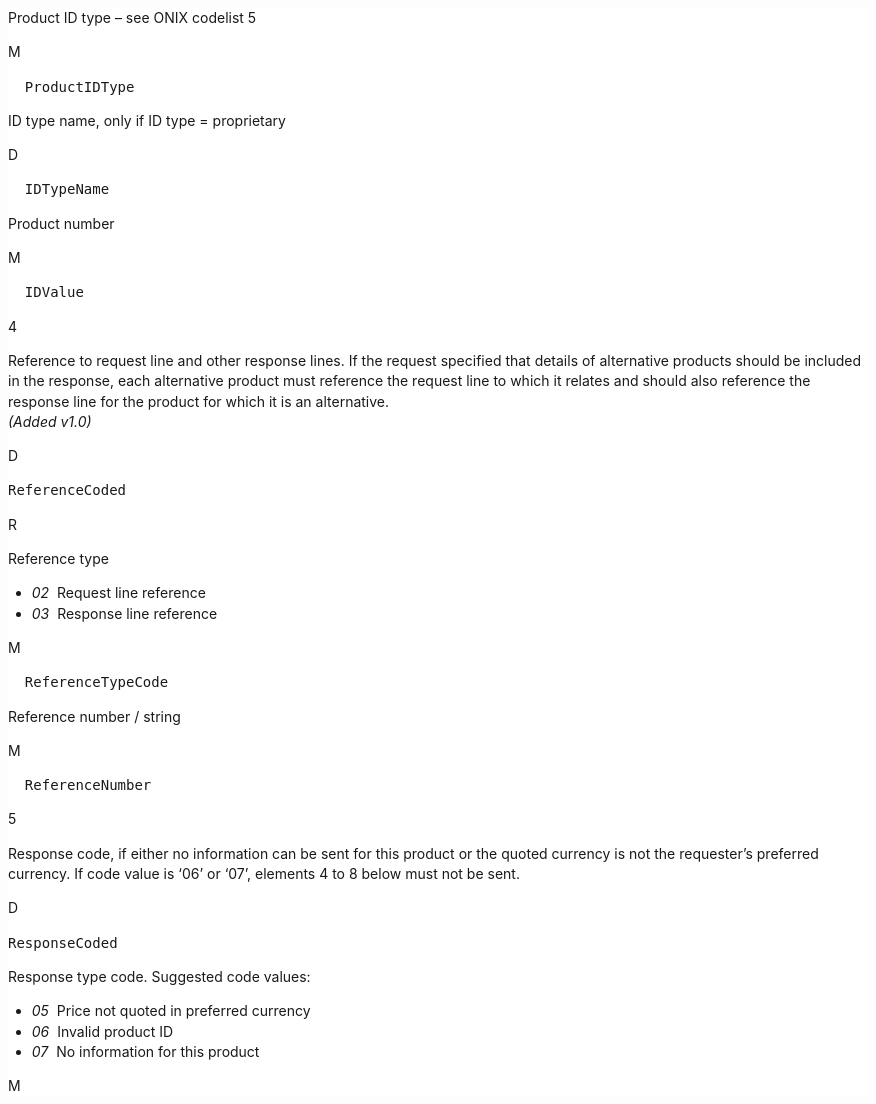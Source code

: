 </tr>
<tr valign="top">
<td></td>
<td><p>Product ID type – see ONIX codelist 5</p></td>
<td><p>M</p></td>
<td><pre>  ProductIDType</pre></td>
<td></td>
</tr>
<tr valign="top">
<td></td>
<td><p>ID type name, only if ID type = proprietary</p></td>
<td><p>D</p></td>
<td><pre>  IDTypeName</pre></td>
<td></td>
</tr>
<tr valign="top">
<td></td>
<td><p>Product number</p></td>
<td><p>M</p></td>
<td><pre>  IDValue</pre></td>
<td></td>
</tr>
<tr valign="top">
<td><p>4</p></td>
<td><p>Reference to request line and other response lines. If the request specified that details of alternative products should be included in the response, each alternative product must reference the request line to which it relates and should also reference the response line for the product for which it is an alternative.<br/><em>(Added v1.0)</em></p></td>
<td><p>D</p></td>
<td><pre>ReferenceCoded</pre></td>
<td><p>R</p></td>
</tr>
<tr valign="top">
<td></td>
<td><p>Reference type</p>
<ul><li><em>02</em>&nbsp;&nbsp;Request line reference</li>
<li><em>03</em>&nbsp;&nbsp;Response line reference</li></ul></td>
<td><p>M</p></td>
<td><pre>  ReferenceTypeCode</pre></td>
<td></td>
</tr>
<tr valign="top">
<td></td>
<td><p>Reference number / string</p></td>
<td><p>M</p></td>
<td><pre>  ReferenceNumber</pre></td>
<td></td>
</tr>
<tr valign="top">
<td><p>5</p></td>
<td><p>Response code, if either no information can be sent for this product or the quoted currency is not the requester’s preferred currency. If code value is ‘06’ or ‘07’, elements 4 to 8 below must not be sent.</p></td>
<td><p>D</p></td>
<td><pre>ResponseCoded</pre></td>
<td></td>
</tr>
<tr valign="top">
<td></td>
<td><p>Response type code. Suggested code values:</p>
<ul><li><em>05</em>&nbsp;&nbsp;Price not quoted in preferred currency</li>
<li><em>06</em>&nbsp;&nbsp;Invalid product ID</li>
<li><em>07</em>&nbsp;&nbsp;No information for this product</p></li></ul></td>
<td><p>M</p></td>